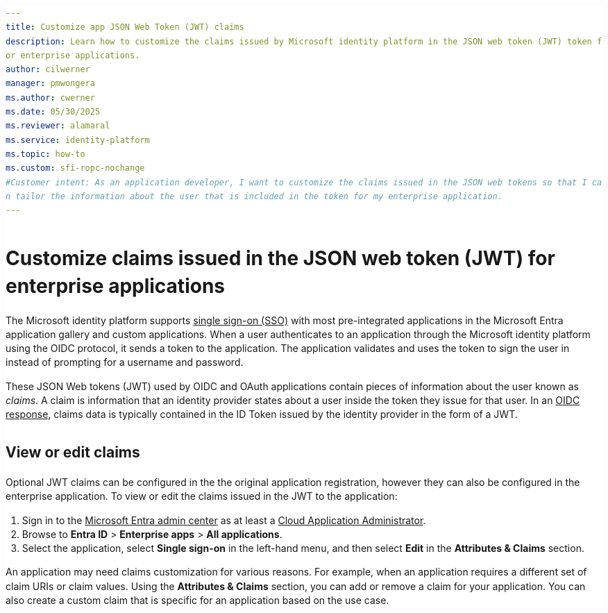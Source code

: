 ```yaml
---
title: Customize app JSON Web Token (JWT) claims
description: Learn how to customize the claims issued by Microsoft identity platform in the JSON web token (JWT) token for enterprise applications.
author: cilwerner
manager: pmwongera
ms.author: cwerner
ms.date: 05/30/2025
ms.reviewer: alamaral
ms.service: identity-platform
ms.topic: how-to
ms.custom: sfi-ropc-nochange
#Customer intent: As an application developer, I want to customize the claims issued in the JSON web tokens so that I can tailor the information about the user that is included in the token for my enterprise application.
---
```


# Customize claims issued in the JSON web token (JWT) for enterprise applications

The Microsoft identity platform supports [single sign-on (SSO)](~/identity/enterprise-apps/what-is-single-sign-on.md) with most pre-integrated applications in the Microsoft Entra application gallery and custom applications. When a user authenticates to an application through the Microsoft identity platform using the OIDC protocol, it sends a token to the application. The application validates and uses the token to sign the user in instead of prompting for a username and password.

These JSON Web tokens (JWT) used by OIDC and OAuth applications contain pieces of information about the user known as *claims*. A claim is information that an identity provider states about a user inside the token they issue for that user. In an [OIDC response](v2-protocols-oidc.md), claims data is typically contained in the ID Token issued by the identity provider in the form of a JWT.

## View or edit claims


Optional JWT claims can be configured in the the original application registration, however they can also be configured in the enterprise application. To view or edit the claims issued in the JWT to the application:

1. Sign in to the [Microsoft Entra admin center](https://entra.microsoft.com) as at least a [Cloud Application Administrator](~/identity/role-based-access-control/permissions-reference.md#cloud-application-administrator). 
1. Browse to **Entra ID** > **Enterprise apps** > **All applications**.
1. Select the application, select **Single sign-on** in the left-hand menu, and then select **Edit** in the **Attributes & Claims** section.

An application may need claims customization for various reasons. For example, when an application requires a different set of claim URIs or claim values. Using the **Attributes & Claims** section, you can add or remove a claim for your application. You can also create a custom claim that is specific for an application based on the use case.
